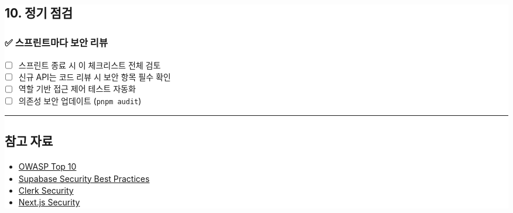 
## 10. 정기 점검

### ✅ 스프린트마다 보안 리뷰

- [ ] 스프린트 종료 시 이 체크리스트 전체 검토
- [ ] 신규 API는 코드 리뷰 시 보안 항목 필수 확인
- [ ] 역할 기반 접근 제어 테스트 자동화
- [ ] 의존성 보안 업데이트 (`pnpm audit`)

---

## 참고 자료

- [OWASP Top 10](https://owasp.org/www-project-top-ten/)
- [Supabase Security Best Practices](https://supabase.com/docs/guides/database/postgres/security)
- [Clerk Security](https://clerk.com/docs/security)
- [Next.js Security](https://nextjs.org/docs/app/building-your-application/configuring/security)

